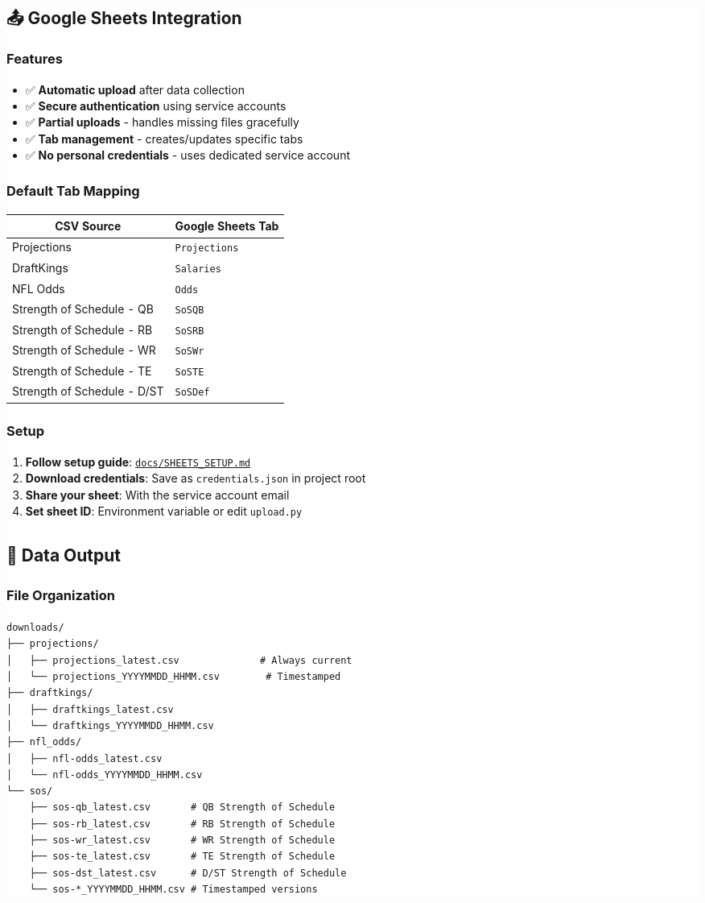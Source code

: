 ## 📤 Google Sheets Integration

### Features
- ✅ **Automatic upload** after data collection
- ✅ **Secure authentication** using service accounts
- ✅ **Partial uploads** - handles missing files gracefully  
- ✅ **Tab management** - creates/updates specific tabs
- ✅ **No personal credentials** - uses dedicated service account

### Default Tab Mapping
| CSV Source | Google Sheets Tab |
|------------|-------------------|
| Projections | `Projections` |
| DraftKings | `Salaries` |
| NFL Odds | `Odds` |
| Strength of Schedule - QB | `SoSQB` |
| Strength of Schedule - RB | `SoSRB` |
| Strength of Schedule - WR | `SoSWr` |
| Strength of Schedule - TE | `SoSTE` |
| Strength of Schedule - D/ST | `SoSDef` |

### Setup
1. **Follow setup guide**: [`docs/SHEETS_SETUP.md`](docs/SHEETS_SETUP.md)
2. **Download credentials**: Save as `credentials.json` in project root
3. **Share your sheet**: With the service account email
4. **Set sheet ID**: Environment variable or edit `upload.py`

## 📂 Data Output

### File Organization
```
downloads/
├── projections/
│   ├── projections_latest.csv              # Always current
│   └── projections_YYYYMMDD_HHMM.csv        # Timestamped
├── draftkings/
│   ├── draftkings_latest.csv
│   └── draftkings_YYYYMMDD_HHMM.csv
├── nfl_odds/
│   ├── nfl-odds_latest.csv
│   └── nfl-odds_YYYYMMDD_HHMM.csv
└── sos/
    ├── sos-qb_latest.csv       # QB Strength of Schedule
    ├── sos-rb_latest.csv       # RB Strength of Schedule
    ├── sos-wr_latest.csv       # WR Strength of Schedule
    ├── sos-te_latest.csv       # TE Strength of Schedule
    ├── sos-dst_latest.csv      # D/ST Strength of Schedule
    └── sos-*_YYYYMMDD_HHMM.csv # Timestamped versions
```
